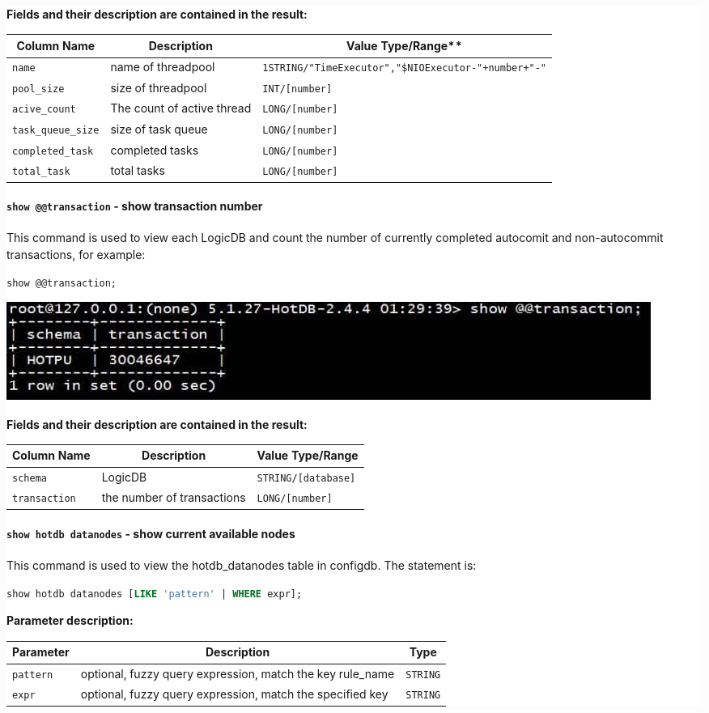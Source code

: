 **Fields and their description are contained in the result:**

| Column Name       | Description                | Value Type/Range**                                  |
|-------------------|----------------------------|-----------------------------------------------------|
| `name`            | name of threadpool         | `1STRING/"TimeExecutor","$NIOExecutor-"+number+"-"` |
| `pool_size`       | size of threadpool         | `INT/[number]`                                      |
| `acive_count`     | The count of active thread | `LONG/[number]`                                     |
| `task_queue_size` | size of task queue         | `LONG/[number]`                                     |
| `completed_task`  | completed tasks            | `LONG/[number]`                                     |
| `total_task`      | total tasks                | `LONG/[number]`                                     |

#### `show @@transaction` - show transaction number

This command is used to view each LogicDB and count the number of currently completed autocomit and non-autocommit transactions, for example:

```sql
show @@transaction;
```

![](../../assets/img/en/hotdb-server-manager-commands/image39.jpeg)

**Fields and their description are contained in the result:**

| Column Name   | Description                | Value Type/Range    |
|---------------|----------------------------|---------------------|
| `schema`      | LogicDB                    | `STRING/[database]` |
| `transaction` | the number of transactions | `LONG/[number]`     |

#### `show hotdb datanodes` - show current available nodes

This command is used to view the hotdb_datanodes table in configdb. The statement is:

```sql
show hotdb datanodes [LIKE 'pattern' | WHERE expr];
```

**Parameter description:**

| Parameter | Description                                               | Type     |
|-----------|-----------------------------------------------------------|----------|
| `pattern` | optional, fuzzy query expression, match the key rule_name | `STRING` |
| `expr`    | optional, fuzzy query expression, match the specified key | `STRING` |
